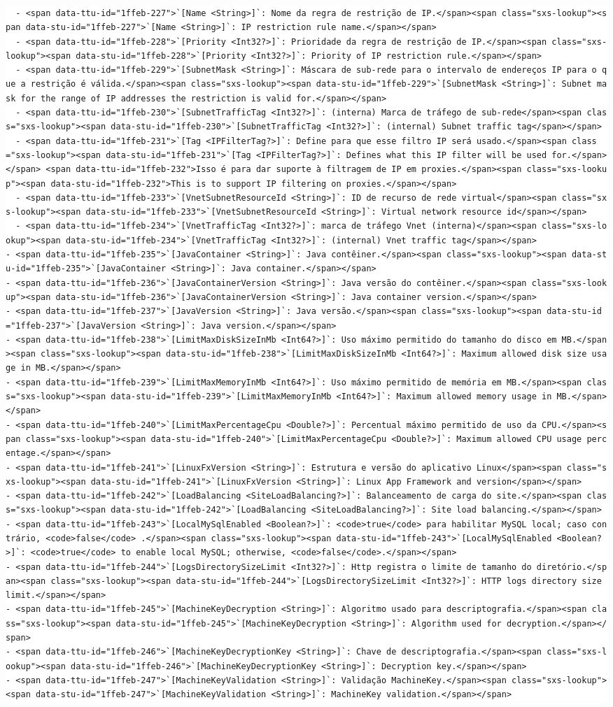       - <span data-ttu-id="1ffeb-227">`[Name <String>]`: Nome da regra de restrição de IP.</span><span class="sxs-lookup"><span data-stu-id="1ffeb-227">`[Name <String>]`: IP restriction rule name.</span></span>
      - <span data-ttu-id="1ffeb-228">`[Priority <Int32?>]`: Prioridade da regra de restrição de IP.</span><span class="sxs-lookup"><span data-stu-id="1ffeb-228">`[Priority <Int32?>]`: Priority of IP restriction rule.</span></span>
      - <span data-ttu-id="1ffeb-229">`[SubnetMask <String>]`: Máscara de sub-rede para o intervalo de endereços IP para o que a restrição é válida.</span><span class="sxs-lookup"><span data-stu-id="1ffeb-229">`[SubnetMask <String>]`: Subnet mask for the range of IP addresses the restriction is valid for.</span></span>
      - <span data-ttu-id="1ffeb-230">`[SubnetTrafficTag <Int32?>]`: (interna) Marca de tráfego de sub-rede</span><span class="sxs-lookup"><span data-stu-id="1ffeb-230">`[SubnetTrafficTag <Int32?>]`: (internal) Subnet traffic tag</span></span>
      - <span data-ttu-id="1ffeb-231">`[Tag <IPFilterTag?>]`: Define para que esse filtro IP será usado.</span><span class="sxs-lookup"><span data-stu-id="1ffeb-231">`[Tag <IPFilterTag?>]`: Defines what this IP filter will be used for.</span></span> <span data-ttu-id="1ffeb-232">Isso é para dar suporte à filtragem de IP em proxies.</span><span class="sxs-lookup"><span data-stu-id="1ffeb-232">This is to support IP filtering on proxies.</span></span>
      - <span data-ttu-id="1ffeb-233">`[VnetSubnetResourceId <String>]`: ID de recurso de rede virtual</span><span class="sxs-lookup"><span data-stu-id="1ffeb-233">`[VnetSubnetResourceId <String>]`: Virtual network resource id</span></span>
      - <span data-ttu-id="1ffeb-234">`[VnetTrafficTag <Int32?>]`: marca de tráfego Vnet (interna)</span><span class="sxs-lookup"><span data-stu-id="1ffeb-234">`[VnetTrafficTag <Int32?>]`: (internal) Vnet traffic tag</span></span>
    - <span data-ttu-id="1ffeb-235">`[JavaContainer <String>]`: Java contêiner.</span><span class="sxs-lookup"><span data-stu-id="1ffeb-235">`[JavaContainer <String>]`: Java container.</span></span>
    - <span data-ttu-id="1ffeb-236">`[JavaContainerVersion <String>]`: Java versão do contêiner.</span><span class="sxs-lookup"><span data-stu-id="1ffeb-236">`[JavaContainerVersion <String>]`: Java container version.</span></span>
    - <span data-ttu-id="1ffeb-237">`[JavaVersion <String>]`: Java versão.</span><span class="sxs-lookup"><span data-stu-id="1ffeb-237">`[JavaVersion <String>]`: Java version.</span></span>
    - <span data-ttu-id="1ffeb-238">`[LimitMaxDiskSizeInMb <Int64?>]`: Uso máximo permitido do tamanho do disco em MB.</span><span class="sxs-lookup"><span data-stu-id="1ffeb-238">`[LimitMaxDiskSizeInMb <Int64?>]`: Maximum allowed disk size usage in MB.</span></span>
    - <span data-ttu-id="1ffeb-239">`[LimitMaxMemoryInMb <Int64?>]`: Uso máximo permitido de memória em MB.</span><span class="sxs-lookup"><span data-stu-id="1ffeb-239">`[LimitMaxMemoryInMb <Int64?>]`: Maximum allowed memory usage in MB.</span></span>
    - <span data-ttu-id="1ffeb-240">`[LimitMaxPercentageCpu <Double?>]`: Percentual máximo permitido de uso da CPU.</span><span class="sxs-lookup"><span data-stu-id="1ffeb-240">`[LimitMaxPercentageCpu <Double?>]`: Maximum allowed CPU usage percentage.</span></span>
    - <span data-ttu-id="1ffeb-241">`[LinuxFxVersion <String>]`: Estrutura e versão do aplicativo Linux</span><span class="sxs-lookup"><span data-stu-id="1ffeb-241">`[LinuxFxVersion <String>]`: Linux App Framework and version</span></span>
    - <span data-ttu-id="1ffeb-242">`[LoadBalancing <SiteLoadBalancing?>]`: Balanceamento de carga do site.</span><span class="sxs-lookup"><span data-stu-id="1ffeb-242">`[LoadBalancing <SiteLoadBalancing?>]`: Site load balancing.</span></span>
    - <span data-ttu-id="1ffeb-243">`[LocalMySqlEnabled <Boolean?>]`: <code>true</code> para habilitar MySQL local; caso contrário, <code>false</code> .</span><span class="sxs-lookup"><span data-stu-id="1ffeb-243">`[LocalMySqlEnabled <Boolean?>]`: <code>true</code> to enable local MySQL; otherwise, <code>false</code>.</span></span>
    - <span data-ttu-id="1ffeb-244">`[LogsDirectorySizeLimit <Int32?>]`: Http registra o limite de tamanho do diretório.</span><span class="sxs-lookup"><span data-stu-id="1ffeb-244">`[LogsDirectorySizeLimit <Int32?>]`: HTTP logs directory size limit.</span></span>
    - <span data-ttu-id="1ffeb-245">`[MachineKeyDecryption <String>]`: Algoritmo usado para descriptografia.</span><span class="sxs-lookup"><span data-stu-id="1ffeb-245">`[MachineKeyDecryption <String>]`: Algorithm used for decryption.</span></span>
    - <span data-ttu-id="1ffeb-246">`[MachineKeyDecryptionKey <String>]`: Chave de descriptografia.</span><span class="sxs-lookup"><span data-stu-id="1ffeb-246">`[MachineKeyDecryptionKey <String>]`: Decryption key.</span></span>
    - <span data-ttu-id="1ffeb-247">`[MachineKeyValidation <String>]`: Validação MachineKey.</span><span class="sxs-lookup"><span data-stu-id="1ffeb-247">`[MachineKeyValidation <String>]`: MachineKey validation.</span></span>